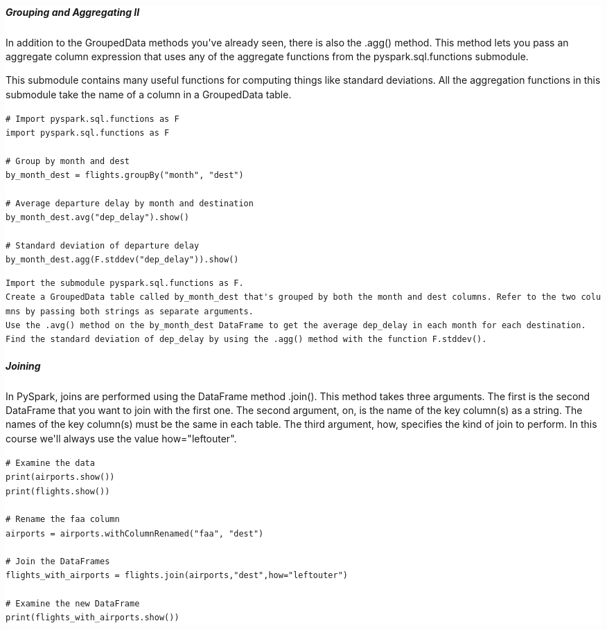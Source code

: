 ##### Grouping and Aggregating II

In addition to the GroupedData methods you've already seen, there is also the .agg() method. This method lets you pass an aggregate column expression that uses any of the aggregate functions from the pyspark.sql.functions submodule.

This submodule contains many useful functions for computing things like standard deviations. All the aggregation functions in this submodule take the name of a column in a GroupedData table.

```
# Import pyspark.sql.functions as F
import pyspark.sql.functions as F

# Group by month and dest
by_month_dest = flights.groupBy("month", "dest")

# Average departure delay by month and destination
by_month_dest.avg("dep_delay").show()

# Standard deviation of departure delay
by_month_dest.agg(F.stddev("dep_delay")).show()
```


    Import the submodule pyspark.sql.functions as F.
    Create a GroupedData table called by_month_dest that's grouped by both the month and dest columns. Refer to the two columns by passing both strings as separate arguments.
    Use the .avg() method on the by_month_dest DataFrame to get the average dep_delay in each month for each destination.
    Find the standard deviation of dep_delay by using the .agg() method with the function F.stddev().


##### Joining

In PySpark, joins are performed using the DataFrame method .join(). This method takes three arguments. The first is the second DataFrame that you want to join with the first one. The second argument, on, is the name of the key column(s) as a string. The names of the key column(s) must be the same in each table. The third argument, how, specifies the kind of join to perform. In this course we'll always use the value how="leftouter".

```
# Examine the data
print(airports.show())
print(flights.show())

# Rename the faa column
airports = airports.withColumnRenamed("faa", "dest")

# Join the DataFrames
flights_with_airports = flights.join(airports,"dest",how="leftouter")

# Examine the new DataFrame
print(flights_with_airports.show())
```

